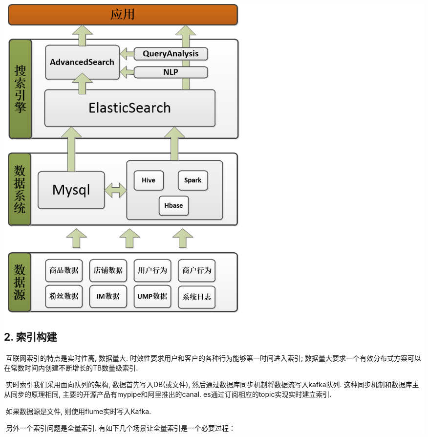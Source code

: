 <img src="./images/YouZan_SearchEngine_Engineering/Structure.png" alt="structure" style="zoom:80%;" />

## 2. 索引构建

​        互联网索引的特点是实时性高, 数据量大. 时效性要求用户和客户的各种行为能够第一时间进入索引; 数据量大要求一个有效分布式方案可以在常数时间内创建不断增长的TB数量级索引.

​        实时索引我们采用面向队列的架构, 数据首先写入DB(或文件), 然后通过数据库同步机制将数据流写入kafka队列. 这种同步机制和数据库主从同步的原理相同, 主要的开源产品有mypipe和阿里推出的canal. es通过订阅相应的topic实现实时建立索引. 

​        如果数据源是文件, 则使用flume实时写入Kafka.

​        另外一个索引问题是全量索引. 有如下几个场景让全量索引是一个必要过程：
